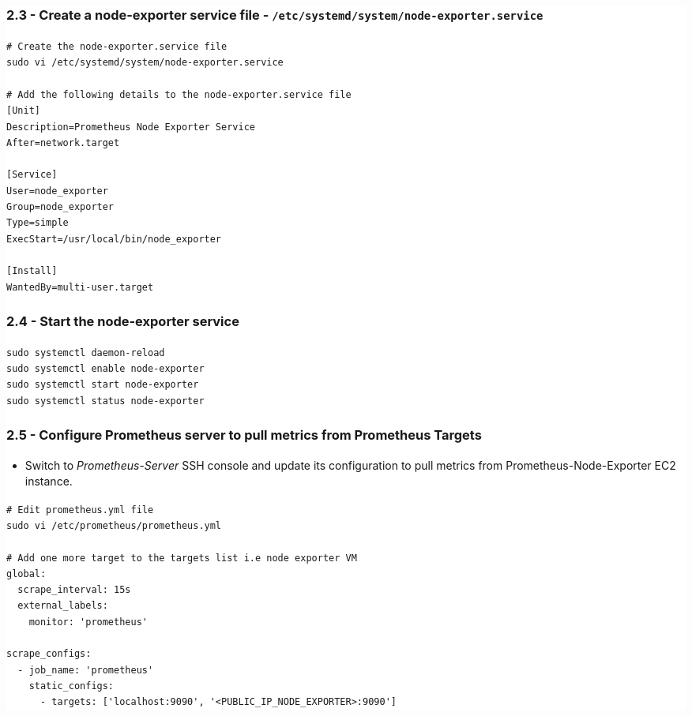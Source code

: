### 2.3 - Create a node-exporter service file - `/etc/systemd/system/node-exporter.service`

```
# Create the node-exporter.service file
sudo vi /etc/systemd/system/node-exporter.service

# Add the following details to the node-exporter.service file
[Unit]
Description=Prometheus Node Exporter Service
After=network.target

[Service]
User=node_exporter
Group=node_exporter
Type=simple
ExecStart=/usr/local/bin/node_exporter

[Install]
WantedBy=multi-user.target
```

### 2.4 - Start the node-exporter service

```
sudo systemctl daemon-reload
sudo systemctl enable node-exporter
sudo systemctl start node-exporter
sudo systemctl status node-exporter
```

### 2.5 - Configure Prometheus server to pull metrics from Prometheus Targets

- Switch to _Prometheus-Server_ SSH console and update its configuration to pull metrics from Prometheus-Node-Exporter EC2 instance.

```
# Edit prometheus.yml file
sudo vi /etc/prometheus/prometheus.yml

# Add one more target to the targets list i.e node exporter VM
global:
  scrape_interval: 15s
  external_labels:
    monitor: 'prometheus'

scrape_configs:
  - job_name: 'prometheus'
    static_configs:
      - targets: ['localhost:9090', '<PUBLIC_IP_NODE_EXPORTER>:9090']
```
